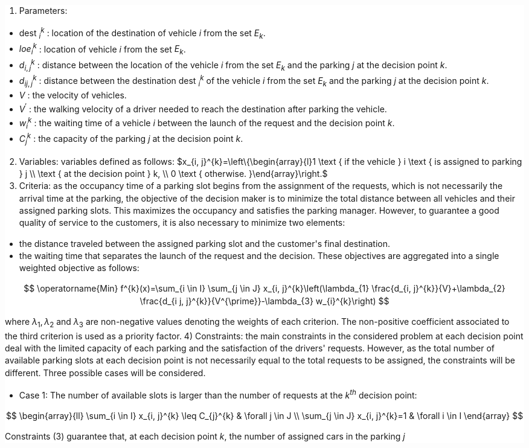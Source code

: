 1) Parameters:

- dest $_{i}^{k}$ : location of the destination of vehicle $i$ from the set $E_{k}$.
- $l o e_{i}^{k}$ : location of vehicle $i$ from the set $E_{k}$.
- $d_{i, j}^{k}$ : distance between the location of the vehicle $i$ from the set $E_{k}$ and the parking $j$ at the decision
point $k$.
- $d_{i j, j}^{k}$ : distance between the destination dest $_{i}^{k}$ of the vehicle $i$ from the set $E_{k}$ and the parking $j$ at the decision point $k$.
- $V$ : the velocity of vehicles.
- $V^{\prime}$ : the walking velocity of a driver needed to reach the destination after parking the vehicle.
- $w_{i}^{k}$ : the waiting time of a vehicle $i$ between the launch of the request and the decision point $k$.
- $C_{j}^{k}$ : the capacity of the parking $j$ at the decision point $k$.

2) Variables: variables defined as follows:
$x_{i, j}^{k}=\left\{\begin{array}{l}1 \text { if the vehicle } i \text { is assigned to parking } j \\ \text { at the decision point } k, \\ 0 \text { otherwise. }\end{array}\right.$
3) Criteria: as the occupancy time of a parking slot begins from the assignment of the requests, which is not necessarily the arrival time at the parking, the objective of the decision maker is to minimize the total distance between all vehicles and their assigned parking slots. This maximizes the occupancy and satisfies the parking manager. However, to guarantee a good quality of service to the customers, it is also necessary to minimize two elements:

- the distance traveled between the assigned parking slot and the customer's final destination.
- the waiting time that separates the launch of the request and the decision.
These objectives are aggregated into a single weighted objective as follows:

$$
\operatorname{Min} f^{k}(x)=\sum_{i \in I} \sum_{j \in J} x_{i, j}^{k}\left(\lambda_{1} \frac{d_{i, j}^{k}}{V}+\lambda_{2} \frac{d_{i j, j}^{k}}{V^{\prime}}-\lambda_{3} w_{i}^{k}\right)
$$

where $\lambda_{1}, \lambda_{2}$ and $\lambda_{3}$ are non-negative values denoting the weights of each criterion. The non-positive coefficient associated to the third criterion is used as a priority factor.
4) Constraints: the main constraints in the considered problem at each decision point deal with the limited capacity of each parking and the satisfaction of the drivers' requests. However, as the total number of available parking slots at each decision point is not necessarily equal to the total requests to be assigned, the constraints will be different. Three possible cases will be considered.

- Case 1: The number of available slots is larger than the number of requests at the $k^{t h}$ decision point:

$$
\begin{array}{ll}
\sum_{i \in I} x_{i, j}^{k} \leq C_{j}^{k} & \forall j \in J \\
\sum_{j \in J} x_{i, j}^{k}=1 & \forall i \in I
\end{array}
$$

Constraints (3) guarantee that, at each decision point $k$, the number of assigned cars in the parking $j$
